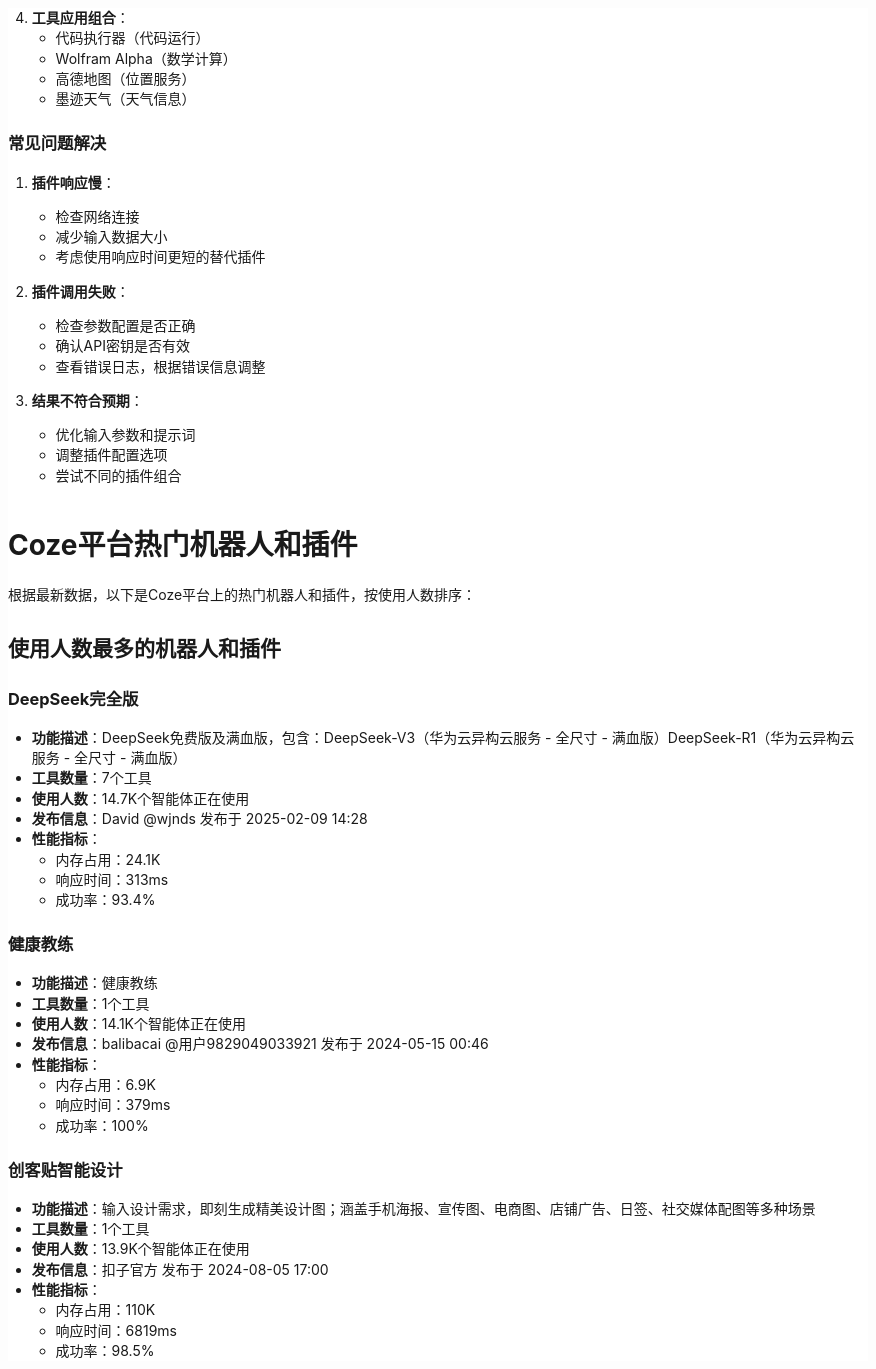 4. **工具应用组合**：
   - 代码执行器（代码运行）
   - Wolfram Alpha（数学计算）
   - 高德地图（位置服务）
   - 墨迹天气（天气信息）

### 常见问题解决

1. **插件响应慢**：
   - 检查网络连接
   - 减少输入数据大小
   - 考虑使用响应时间更短的替代插件

2. **插件调用失败**：
   - 检查参数配置是否正确
   - 确认API密钥是否有效
   - 查看错误日志，根据错误信息调整

3. **结果不符合预期**：
   - 优化输入参数和提示词
   - 调整插件配置选项
   - 尝试不同的插件组合

# Coze平台热门机器人和插件

根据最新数据，以下是Coze平台上的热门机器人和插件，按使用人数排序：

## 使用人数最多的机器人和插件

### DeepSeek完全版
- **功能描述**：DeepSeek免费版及满血版，包含：DeepSeek-V3（华为云异构云服务 - 全尺寸 - 满血版）DeepSeek-R1（华为云异构云服务 - 全尺寸 - 满血版）
- **工具数量**：7个工具
- **使用人数**：14.7K个智能体正在使用
- **发布信息**：David @wjnds 发布于 2025-02-09 14:28
- **性能指标**：
  - 内存占用：24.1K
  - 响应时间：313ms
  - 成功率：93.4%

### 健康教练
- **功能描述**：健康教练
- **工具数量**：1个工具
- **使用人数**：14.1K个智能体正在使用
- **发布信息**：balibacai @用户9829049033921 发布于 2024-05-15 00:46
- **性能指标**：
  - 内存占用：6.9K
  - 响应时间：379ms
  - 成功率：100%

### 创客贴智能设计
- **功能描述**：输入设计需求，即刻生成精美设计图；涵盖手机海报、宣传图、电商图、店铺广告、日签、社交媒体配图等多种场景
- **工具数量**：1个工具
- **使用人数**：13.9K个智能体正在使用
- **发布信息**：扣子官方 发布于 2024-08-05 17:00
- **性能指标**：
  - 内存占用：110K
  - 响应时间：6819ms
  - 成功率：98.5%
